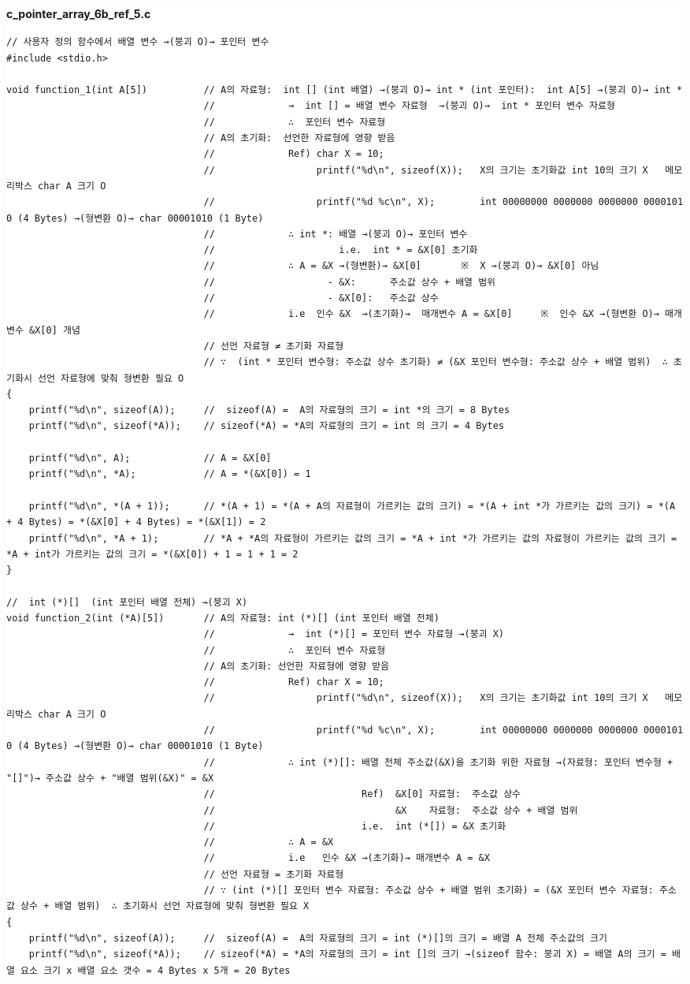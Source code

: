 **c\_pointer\_array\_6b\_ref\_5.c**

```plain
// 사용자 정의 함수에서 배열 변수 →(붕괴 O)→ 포인터 변수 
#include <stdio.h>

void function_1(int A[5])          // A의 자료형:  int [] (int 배열) →(붕괴 O)→ int * (int 포인터):  int A[5] →(붕괴 O)→ int *
                                   //             →  int [] = 배열 변수 자료형  →(붕괴 O)→  int * 포인터 변수 자료형
                                   //             ∴  포인터 변수 자료형
                                   // A의 초기화:  선언한 자료형에 영향 받음
                                   //             Ref) char X = 10;
                                   //                  printf("%d\n", sizeof(X));   X의 크기는 초기화값 int 10의 크기 X   메모리박스 char A 크기 O
                                   //                  printf("%d %c\n", X);        int 00000000 0000000 0000000 00001010 (4 Bytes) →(형변환 O)→ char 00001010 (1 Byte)
                                   //             ∴ int *: 배열 →(붕괴 O)→ 포인터 변수
                                   //                      i.e.  int * = &X[0] 초기화
                                   //             ∴ A = &X →(형변환)→ &X[0]       ※  X →(붕괴 O)→ &X[0] 아님
                                   //                    - &X:      주소값 상수 + 배열 범위   
                                   //                    - &X[0]:   주소값 상수    
                                   //             i.e  인수 &X  →(초기화)→  매개변수 A = &X[0]     ※  인수 &X →(형변환 O)→ 매개변수 &X[0] 개념
                                   // 선언 자료형 ≠ 초기화 자료형 
                                   // ∵  (int * 포인터 변수형: 주소값 상수 초기화) ≠ (&X 포인터 변수형: 주소값 상수 + 배열 범위)  ∴ 초기화시 선언 자료형에 맞춰 형변환 필요 O 
{
    printf("%d\n", sizeof(A));     //  sizeof(A) =  A의 자료형의 크기 = int *의 크기 = 8 Bytes
    printf("%d\n", sizeof(*A));    // sizeof(*A) = *A의 자료형의 크기 = int 의 크기 = 4 Bytes 

    printf("%d\n", A);             // A = &X[0]
    printf("%d\n", *A);            // A = *(&X[0]) = 1

    printf("%d\n", *(A + 1));      // *(A + 1) = *(A + A의 자료형이 가르키는 값의 크기) = *(A + int *가 가르키는 값의 크기) = *(A + 4 Bytes) = *(&X[0] + 4 Bytes) = *(&X[1]) = 2
    printf("%d\n", *A + 1);        // *A + *A의 자료형이 가르키는 값의 크기 = *A + int *가 가르키는 값의 자료형이 가르키는 값의 크기 = *A + int가 가르키는 값의 크기 = *(&X[0]) + 1 = 1 + 1 = 2
}

//  int (*)[]  (int 포인터 배열 전체) →(붕괴 X)
void function_2(int (*A)[5])       // A의 자료형: int (*)[] (int 포인터 배열 전체)  
                                   //             →  int (*)[] = 포인터 변수 자료형 →(붕괴 X)
                                   //             ∴  포인터 변수 자료형
                                   // A의 초기화: 선언한 자료형에 영향 받음
                                   //             Ref) char X = 10;
                                   //                  printf("%d\n", sizeof(X));   X의 크기는 초기화값 int 10의 크기 X   메모리박스 char A 크기 O
                                   //                  printf("%d %c\n", X);        int 00000000 0000000 0000000 00001010 (4 Bytes) →(형변환 O)→ char 00001010 (1 Byte)
                                   //             ∴ int (*)[]: 배열 전체 주소값(&X)을 초기화 위한 자료형 →(자료형: 포인터 변수형 + "[]")→ 주소값 상수 + "배열 범위(&X)" = &X
                                   //                          Ref)  &X[0] 자료형:  주소값 상수
                                   //                                &X    자료형:  주소값 상수 + 배열 범위
                                   //                          i.e.  int (*[]) = &X 초기화
                                   //             ∴ A = &X 
                                   //             i.e   인수 &X →(초기화)→ 매개변수 A = &X 
                                   // 선언 자료형 = 초기화 자료형
                                   // ∵ (int (*)[] 포인터 변수 자료형: 주소값 상수 + 배열 범위 초기화) = (&X 포인터 변수 자료형: 주소값 상수 + 배열 범위)  ∴ 초기화시 선언 자료형에 맞춰 형변환 필요 X
{
    printf("%d\n", sizeof(A));     //  sizeof(A) =  A의 자료형의 크기 = int (*)[]의 크기 = 배열 A 전체 주소값의 크기
    printf("%d\n", sizeof(*A));    // sizeof(*A) = *A의 자료형의 크기 = int []의 크기 →(sizeof 함수: 붕괴 X) = 배열 A의 크기 = 배열 요소 크기 x 배열 요소 갯수 = 4 Bytes x 5개 = 20 Bytes 
```